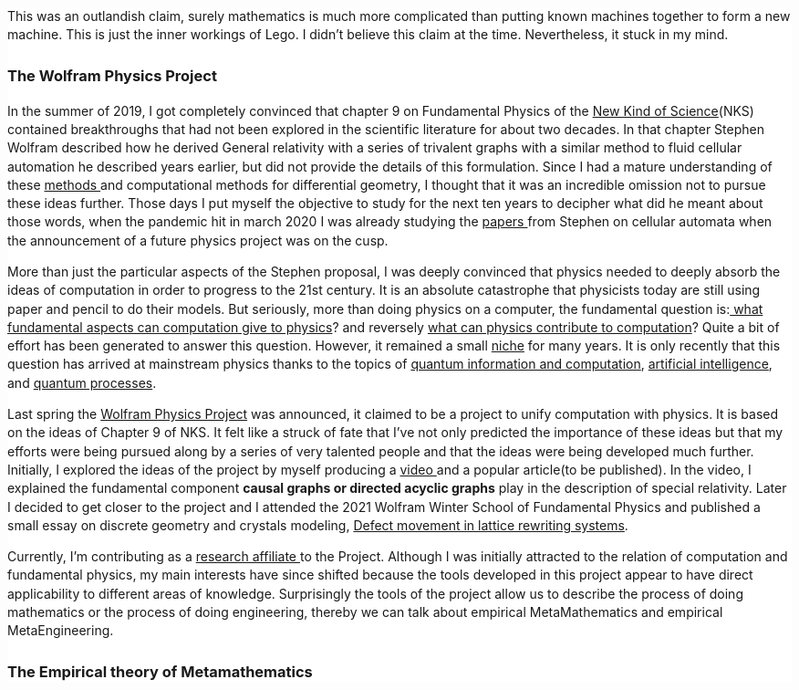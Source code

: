 This was an outlandish claim, surely mathematics is much more complicated than putting known machines together to form a new machine. This is just the inner workings of Lego. I didn’t believe this claim at the time. Nevertheless, it stuck in my mind.

### The Wolfram Physics Project

In the summer of 2019, I got completely convinced that chapter 9 on Fundamental Physics of the [New Kind of Science](https://www.wolframscience.com/)(NKS) contained breakthroughs that had not been explored in the scientific literature for about two decades. In that chapter Stephen Wolfram described how he derived General relativity with a series of trivalent graphs with a similar method to fluid cellular automation he described years earlier, but did not provide the details of this formulation. Since I had a mature understanding of these [methods ](https://www.amazon.com/Lattice-Boltzmann-Method-Principles-Practice/dp/3319446479)and computational methods for differential geometry, I thought that it was an incredible omission not to pursue these ideas further. Those days I put myself the objective to study for the next ten years to decipher what did he meant about those words, when the pandemic hit in march 2020 I was already studying the [papers ](https://www.stephenwolfram.com/publications/academic/cellular-automata/)from Stephen on cellular automata when the announcement of a future physics project was on the cusp. 

More than just the particular aspects of the Stephen proposal, I was deeply convinced that physics needed to deeply absorb the ideas of computation in order to progress to the 21st century. It is an absolute catastrophe that physicists today are still using paper and pencil to do their models.  But seriously, more than doing physics on a computer, the fundamental question is:[ what fundamental aspects can computation give to physics](https://royalsocietypublishing.org/doi/10.1098/rspa.1985.0070)? and reversely [what can physics contribute to computation](https://www.amazon.com/Energetics-Computing-Life-Machines-ebook/dp/B07T9H6XD7/ref=sr_1_1?dchild=1&keywords=the+energetics+of+life+santa+fe&qid=1622956049&s=books&sr=1-1)? Quite a bit of effort has been generated to answer this question. However, it remained a small [niche](https://www.amazon.com/Complexity-Entropy-Physics-Information-Wojciech/dp/0201515067) for many years. It is only recently that this question has arrived at mainstream physics thanks to the topics of [quantum information and computation](https://www.amazon.com/Quantum-Computation-Information-10th-Anniversary/dp/1107002176), [artificial intelligence](https://arxiv.org/abs/2104.03902), and [quantum processes](https://arxiv.org/abs/0903.0340).

Last spring the [Wolfram Physics Project](https://www.wolframphysics.org/) was announced, it claimed to be a project to unify computation with physics. It is based on the ideas of Chapter 9 of NKS. It felt like a struck of fate that I’ve not only predicted the importance of these ideas but that my efforts were being pursued along by a series of very talented people and that the ideas were being developed much further. Initially, I explored the ideas of the project by myself producing a [video ](https://www.youtube.com/watch?v=ESdpcMNUZWQ)and a popular article(to be published). In the video, I explained the fundamental component **causal graphs or directed acyclic graphs** play in the description of special relativity. Later I decided to get closer to the project and I attended the 2021 Wolfram Winter School of Fundamental Physics and published a small essay on discrete geometry and crystals modeling, [Defect movement in lattice rewriting systems](https://community.wolfram.com/groups/-/m/t/2164049). 

Currently, I’m contributing as a [research affiliate ](https://www.wolframphysics.org/people/keith-patarroyo/)to the Project. Although I was initially attracted to the relation of computation and fundamental physics, my main interests have since shifted because the tools developed in this project appear to have direct applicability to different areas of knowledge. Surprisingly the tools of the project allow us to describe the process of doing mathematics or the process of doing engineering, thereby we can talk about empirical MetaMathematics and empirical MetaEngineering.

### The Empirical theory of Metamathematics
